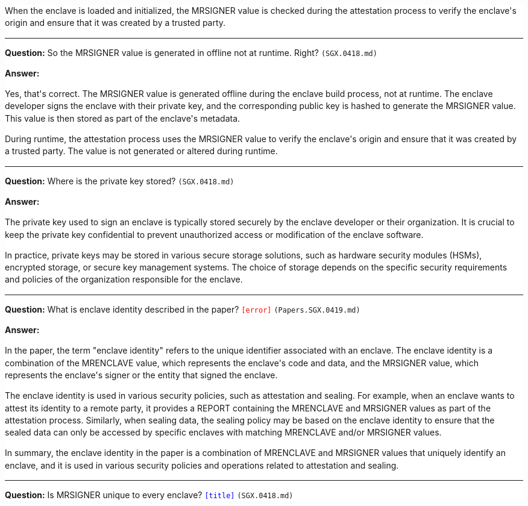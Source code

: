 When the enclave is loaded and initialized, the MRSIGNER value is checked during the attestation process to verify the enclave's origin and ensure that it was created by a trusted party.

---

**Question:** So the MRSIGNER value is generated in offline not at runtime. Right? `(SGX.0418.md)`

**Answer:**

Yes, that's correct. The MRSIGNER value is generated offline during the enclave build process, not at runtime. The enclave developer signs the enclave with their private key, and the corresponding public key is hashed to generate the MRSIGNER value. This value is then stored as part of the enclave's metadata.

During runtime, the attestation process uses the MRSIGNER value to verify the enclave's origin and ensure that it was created by a trusted party. The value is not generated or altered during runtime.

---

**Question:** Where is the private key stored? `(SGX.0418.md)`

**Answer:**

The private key used to sign an enclave is typically stored securely by the enclave developer or their organization. It is crucial to keep the private key confidential to prevent unauthorized access or modification of the enclave software.

In practice, private keys may be stored in various secure storage solutions, such as hardware security modules (HSMs), encrypted storage, or secure key management systems. The choice of storage depends on the specific security requirements and policies of the organization responsible for the enclave.

---

**Question:** What is enclave identity described in the paper? <span style="color:red">`[error]`</span> `(Papers.SGX.0419.md)`

**Answer:**

In the paper, the term "enclave identity" refers to the unique identifier associated with an enclave. The enclave identity is a combination of the MRENCLAVE value, which represents the enclave's code and data, and the MRSIGNER value, which represents the enclave's signer or the entity that signed the enclave.

The enclave identity is used in various security policies, such as attestation and sealing. For example, when an enclave wants to attest its identity to a remote party, it provides a REPORT containing the MRENCLAVE and MRSIGNER values as part of the attestation process. Similarly, when sealing data, the sealing policy may be based on the enclave identity to ensure that the sealed data can only be accessed by specific enclaves with matching MRENCLAVE and/or MRSIGNER values.

In summary, the enclave identity in the paper is a combination of MRENCLAVE and MRSIGNER values that uniquely identify an enclave, and it is used in various security policies and operations related to attestation and sealing.

---

**Question:** Is MRSIGNER unique to every enclave? <span style="color:blue">`[title]`</span> `(SGX.0418.md)`
